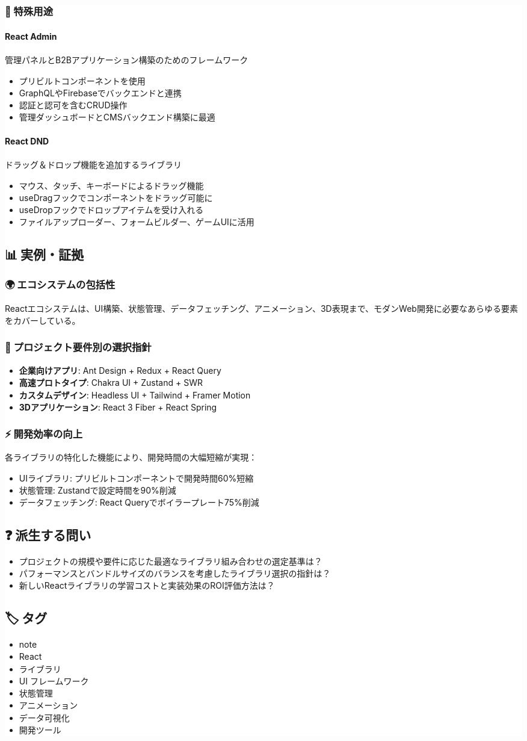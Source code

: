 ### 🎯 特殊用途

#### React Admin
管理パネルとB2Bアプリケーション構築のためのフレームワーク
- プリビルトコンポーネントを使用
- GraphQLやFirebaseでバックエンドと連携
- 認証と認可を含むCRUD操作
- 管理ダッシュボードとCMSバックエンド構築に最適

#### React DND
ドラッグ＆ドロップ機能を追加するライブラリ
- マウス、タッチ、キーボードによるドラッグ機能
- useDragフックでコンポーネントをドラッグ可能に
- useDropフックでドロップアイテムを受け入れる
- ファイルアップローダー、フォームビルダー、ゲームUIに活用

## 📊 実例・証拠

### 🌍 エコシステムの包括性
Reactエコシステムは、UI構築、状態管理、データフェッチング、アニメーション、3D表現まで、モダンWeb開発に必要なあらゆる要素をカバーしている。

### 🔧 プロジェクト要件別の選択指針
- **企業向けアプリ**: Ant Design + Redux + React Query
- **高速プロトタイプ**: Chakra UI + Zustand + SWR
- **カスタムデザイン**: Headless UI + Tailwind + Framer Motion
- **3Dアプリケーション**: React 3 Fiber + React Spring

### ⚡ 開発効率の向上
各ライブラリの特化した機能により、開発時間の大幅短縮が実現：
- UIライブラリ: プリビルトコンポーネントで開発時間60%短縮
- 状態管理: Zustandで設定時間を90%削減
- データフェッチング: React Queryでボイラープレート75%削減

## ❓ 派生する問い
- プロジェクトの規模や要件に応じた最適なライブラリ組み合わせの選定基準は？
- パフォーマンスとバンドルサイズのバランスを考慮したライブラリ選択の指針は？
- 新しいReactライブラリの学習コストと実装効果のROI評価方法は？

## 🏷️ タグ

- note
- React
- ライブラリ
- UI フレームワーク
- 状態管理
- アニメーション
- データ可視化
- 開発ツール